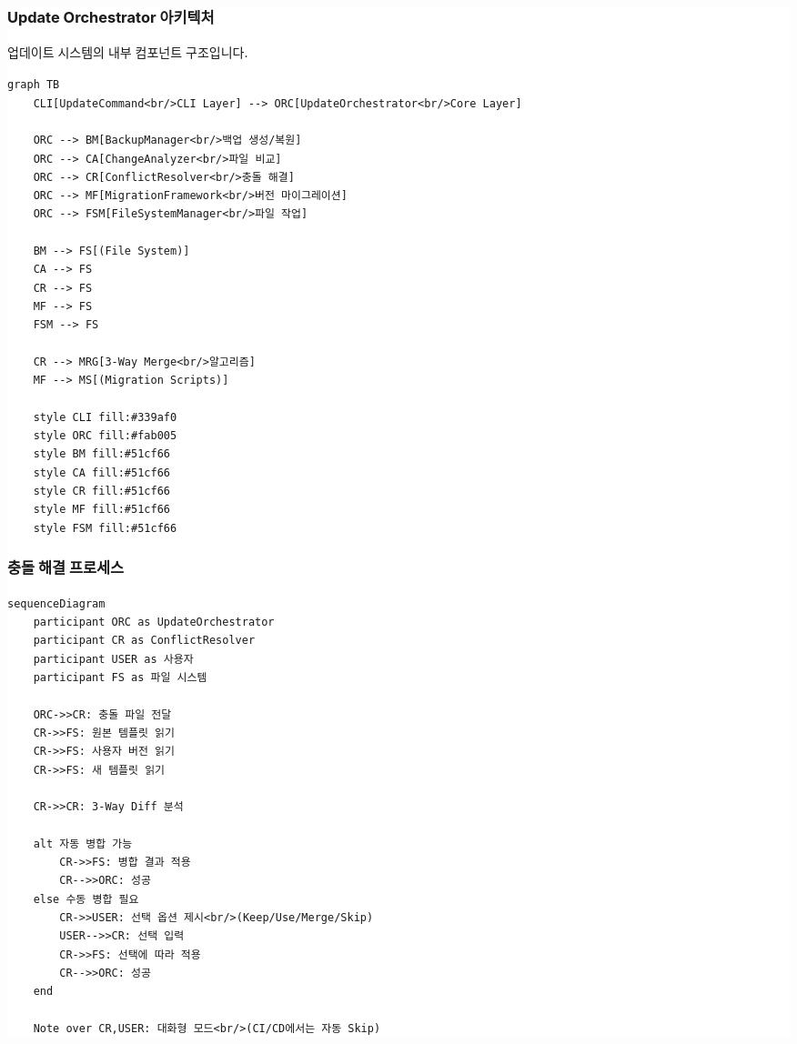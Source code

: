 ### Update Orchestrator 아키텍처

업데이트 시스템의 내부 컴포넌트 구조입니다.

```mermaid
graph TB
    CLI[UpdateCommand<br/>CLI Layer] --> ORC[UpdateOrchestrator<br/>Core Layer]

    ORC --> BM[BackupManager<br/>백업 생성/복원]
    ORC --> CA[ChangeAnalyzer<br/>파일 비교]
    ORC --> CR[ConflictResolver<br/>충돌 해결]
    ORC --> MF[MigrationFramework<br/>버전 마이그레이션]
    ORC --> FSM[FileSystemManager<br/>파일 작업]

    BM --> FS[(File System)]
    CA --> FS
    CR --> FS
    MF --> FS
    FSM --> FS

    CR --> MRG[3-Way Merge<br/>알고리즘]
    MF --> MS[(Migration Scripts)]

    style CLI fill:#339af0
    style ORC fill:#fab005
    style BM fill:#51cf66
    style CA fill:#51cf66
    style CR fill:#51cf66
    style MF fill:#51cf66
    style FSM fill:#51cf66
```

### 충돌 해결 프로세스

```mermaid
sequenceDiagram
    participant ORC as UpdateOrchestrator
    participant CR as ConflictResolver
    participant USER as 사용자
    participant FS as 파일 시스템

    ORC->>CR: 충돌 파일 전달
    CR->>FS: 원본 템플릿 읽기
    CR->>FS: 사용자 버전 읽기
    CR->>FS: 새 템플릿 읽기

    CR->>CR: 3-Way Diff 분석

    alt 자동 병합 가능
        CR->>FS: 병합 결과 적용
        CR-->>ORC: 성공
    else 수동 병합 필요
        CR->>USER: 선택 옵션 제시<br/>(Keep/Use/Merge/Skip)
        USER-->>CR: 선택 입력
        CR->>FS: 선택에 따라 적용
        CR-->>ORC: 성공
    end

    Note over CR,USER: 대화형 모드<br/>(CI/CD에서는 자동 Skip)
```
